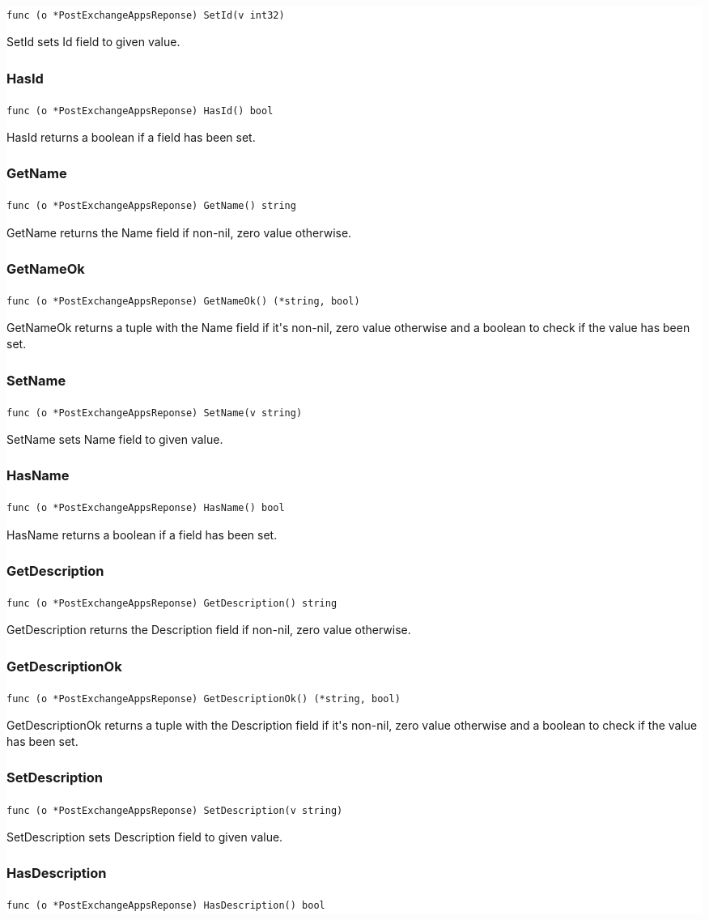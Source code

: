`func (o *PostExchangeAppsReponse) SetId(v int32)`

SetId sets Id field to given value.

### HasId

`func (o *PostExchangeAppsReponse) HasId() bool`

HasId returns a boolean if a field has been set.

### GetName

`func (o *PostExchangeAppsReponse) GetName() string`

GetName returns the Name field if non-nil, zero value otherwise.

### GetNameOk

`func (o *PostExchangeAppsReponse) GetNameOk() (*string, bool)`

GetNameOk returns a tuple with the Name field if it's non-nil, zero value otherwise
and a boolean to check if the value has been set.

### SetName

`func (o *PostExchangeAppsReponse) SetName(v string)`

SetName sets Name field to given value.

### HasName

`func (o *PostExchangeAppsReponse) HasName() bool`

HasName returns a boolean if a field has been set.

### GetDescription

`func (o *PostExchangeAppsReponse) GetDescription() string`

GetDescription returns the Description field if non-nil, zero value otherwise.

### GetDescriptionOk

`func (o *PostExchangeAppsReponse) GetDescriptionOk() (*string, bool)`

GetDescriptionOk returns a tuple with the Description field if it's non-nil, zero value otherwise
and a boolean to check if the value has been set.

### SetDescription

`func (o *PostExchangeAppsReponse) SetDescription(v string)`

SetDescription sets Description field to given value.

### HasDescription

`func (o *PostExchangeAppsReponse) HasDescription() bool`
